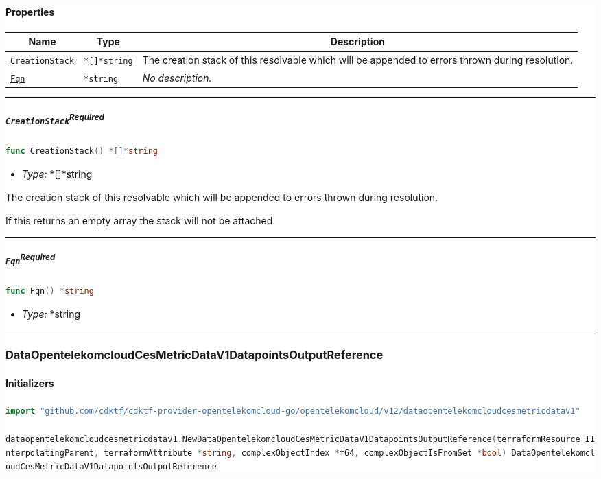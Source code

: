 

#### Properties <a name="Properties" id="Properties"></a>

| **Name** | **Type** | **Description** |
| --- | --- | --- |
| <code><a href="#@cdktf/provider-opentelekomcloud.dataOpentelekomcloudCesMetricDataV1.DataOpentelekomcloudCesMetricDataV1DatapointsList.property.creationStack">CreationStack</a></code> | <code>*[]*string</code> | The creation stack of this resolvable which will be appended to errors thrown during resolution. |
| <code><a href="#@cdktf/provider-opentelekomcloud.dataOpentelekomcloudCesMetricDataV1.DataOpentelekomcloudCesMetricDataV1DatapointsList.property.fqn">Fqn</a></code> | <code>*string</code> | *No description.* |

---

##### `CreationStack`<sup>Required</sup> <a name="CreationStack" id="@cdktf/provider-opentelekomcloud.dataOpentelekomcloudCesMetricDataV1.DataOpentelekomcloudCesMetricDataV1DatapointsList.property.creationStack"></a>

```go
func CreationStack() *[]*string
```

- *Type:* *[]*string

The creation stack of this resolvable which will be appended to errors thrown during resolution.

If this returns an empty array the stack will not be attached.

---

##### `Fqn`<sup>Required</sup> <a name="Fqn" id="@cdktf/provider-opentelekomcloud.dataOpentelekomcloudCesMetricDataV1.DataOpentelekomcloudCesMetricDataV1DatapointsList.property.fqn"></a>

```go
func Fqn() *string
```

- *Type:* *string

---


### DataOpentelekomcloudCesMetricDataV1DatapointsOutputReference <a name="DataOpentelekomcloudCesMetricDataV1DatapointsOutputReference" id="@cdktf/provider-opentelekomcloud.dataOpentelekomcloudCesMetricDataV1.DataOpentelekomcloudCesMetricDataV1DatapointsOutputReference"></a>

#### Initializers <a name="Initializers" id="@cdktf/provider-opentelekomcloud.dataOpentelekomcloudCesMetricDataV1.DataOpentelekomcloudCesMetricDataV1DatapointsOutputReference.Initializer"></a>

```go
import "github.com/cdktf/cdktf-provider-opentelekomcloud-go/opentelekomcloud/v12/dataopentelekomcloudcesmetricdatav1"

dataopentelekomcloudcesmetricdatav1.NewDataOpentelekomcloudCesMetricDataV1DatapointsOutputReference(terraformResource IInterpolatingParent, terraformAttribute *string, complexObjectIndex *f64, complexObjectIsFromSet *bool) DataOpentelekomcloudCesMetricDataV1DatapointsOutputReference
```
